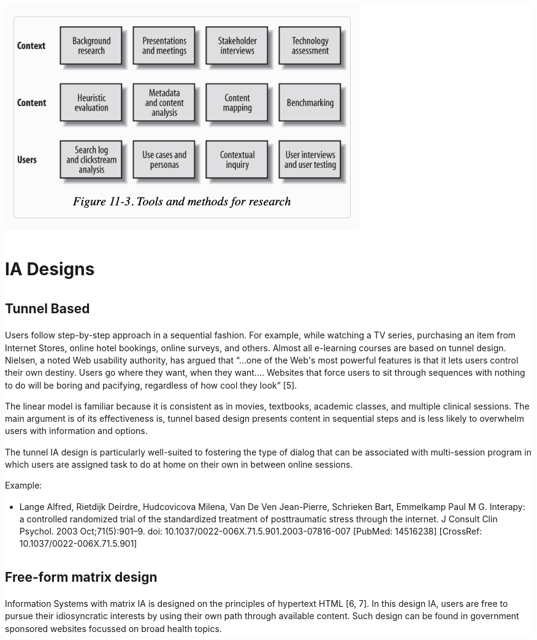 ![](14.png)

# IA Designs

## Tunnel Based

Users follow step-by-step approach in a sequential fashion. For example, while watching a TV series, purchasing an item from Internet Stores, online hotel bookings, online surveys, and others. Almost all e-learning courses are based on tunnel design. Nielsen, a noted Web usability authority, has argued that “…one of the Web's most powerful features is that it lets users control their own destiny. Users go where they want, when they want.... Websites that force users to sit through sequences with nothing to do will be boring and pacifying, regardless of how cool they look” [5].

The linear model is familiar because it is consistent as in movies, textbooks, academic classes, and multiple clinical sessions. The main argument is of its effectiveness is, tunnel based design presents content in sequential steps and is less likely to overwhelm users with information and options.

The tunnel IA design is particularly well-suited to fostering the type of dialog that can be associated with multi-session program in which users are assigned task to do at home on their own in between online sessions.

Example:

- Lange Alfred, Rietdijk Deirdre, Hudcovicova Milena, Van De Ven Jean-Pierre, Schrieken Bart, Emmelkamp Paul M G. Interapy: a controlled randomized trial of the standardized treatment of posttraumatic stress through the internet. J Consult Clin Psychol. 2003 Oct;71(5):901–9. doi: 10.1037/0022-006X.71.5.901.2003-07816-007 [PubMed: 14516238] [CrossRef: 10.1037/0022-006X.71.5.901]

## Free-form matrix design

Information Systems with matrix IA is designed on the principles of hypertext HTML [6, 7]. In this design IA, users are free to pursue their idiosyncratic interests by using their own path through available content. Such design can be found in government sponsored websites focussed on broad health topics.
